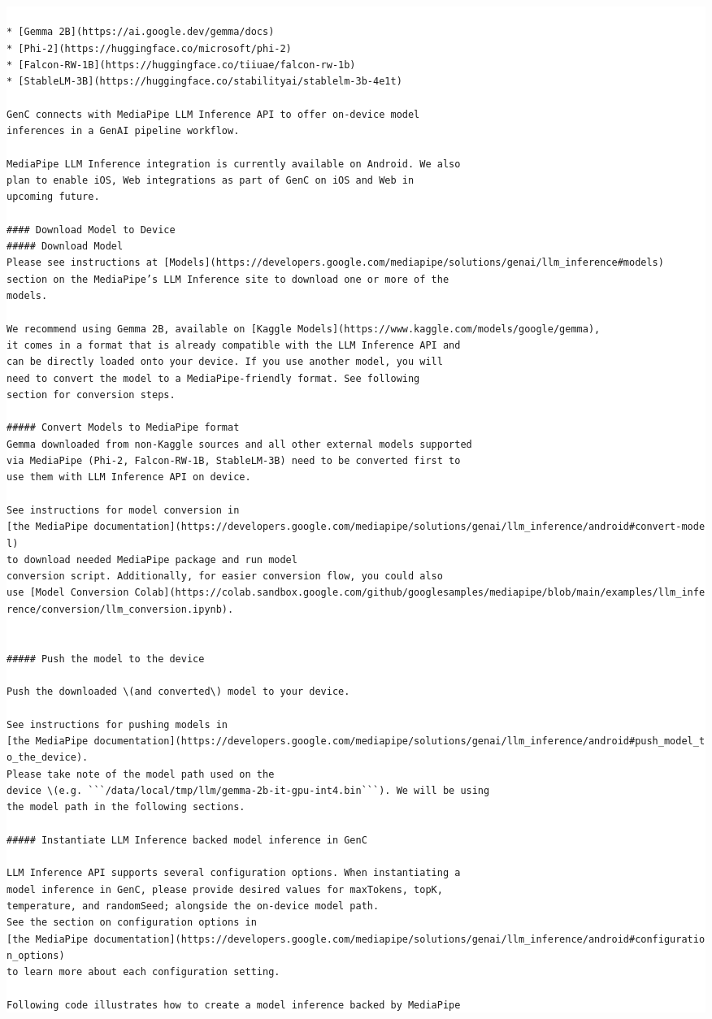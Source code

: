 ```

* [Gemma 2B](https://ai.google.dev/gemma/docs)
* [Phi-2](https://huggingface.co/microsoft/phi-2)
* [Falcon-RW-1B](https://huggingface.co/tiiuae/falcon-rw-1b)
* [StableLM-3B](https://huggingface.co/stabilityai/stablelm-3b-4e1t)

GenC connects with MediaPipe LLM Inference API to offer on-device model
inferences in a GenAI pipeline workflow.

MediaPipe LLM Inference integration is currently available on Android. We also
plan to enable iOS, Web integrations as part of GenC on iOS and Web in
upcoming future.

#### Download Model to Device
##### Download Model
Please see instructions at [Models](https://developers.google.com/mediapipe/solutions/genai/llm_inference#models)
section on the MediaPipe’s LLM Inference site to download one or more of the
models.

We recommend using Gemma 2B, available on [Kaggle Models](https://www.kaggle.com/models/google/gemma),
it comes in a format that is already compatible with the LLM Inference API and
can be directly loaded onto your device. If you use another model, you will
need to convert the model to a MediaPipe-friendly format. See following
section for conversion steps.

##### Convert Models to MediaPipe format
Gemma downloaded from non-Kaggle sources and all other external models supported
via MediaPipe (Phi-2, Falcon-RW-1B, StableLM-3B) need to be converted first to
use them with LLM Inference API on device.

See instructions for model conversion in
[the MediaPipe documentation](https://developers.google.com/mediapipe/solutions/genai/llm_inference/android#convert-model)
to download needed MediaPipe package and run model
conversion script. Additionally, for easier conversion flow, you could also
use [Model Conversion Colab](https://colab.sandbox.google.com/github/googlesamples/mediapipe/blob/main/examples/llm_inference/conversion/llm_conversion.ipynb).


##### Push the model to the device

Push the downloaded \(and converted\) model to your device.

See instructions for pushing models in
[the MediaPipe documentation](https://developers.google.com/mediapipe/solutions/genai/llm_inference/android#push_model_to_the_device).
Please take note of the model path used on the
device \(e.g. ```/data/local/tmp/llm/gemma-2b-it-gpu-int4.bin```). We will be using
the model path in the following sections.

##### Instantiate LLM Inference backed model inference in GenC

LLM Inference API supports several configuration options. When instantiating a
model inference in GenC, please provide desired values for maxTokens, topK,
temperature, and randomSeed; alongside the on-device model path.
See the section on configuration options in
[the MediaPipe documentation](https://developers.google.com/mediapipe/solutions/genai/llm_inference/android#configuration_options)
to learn more about each configuration setting.

Following code illustrates how to create a model inference backed by MediaPipe
```